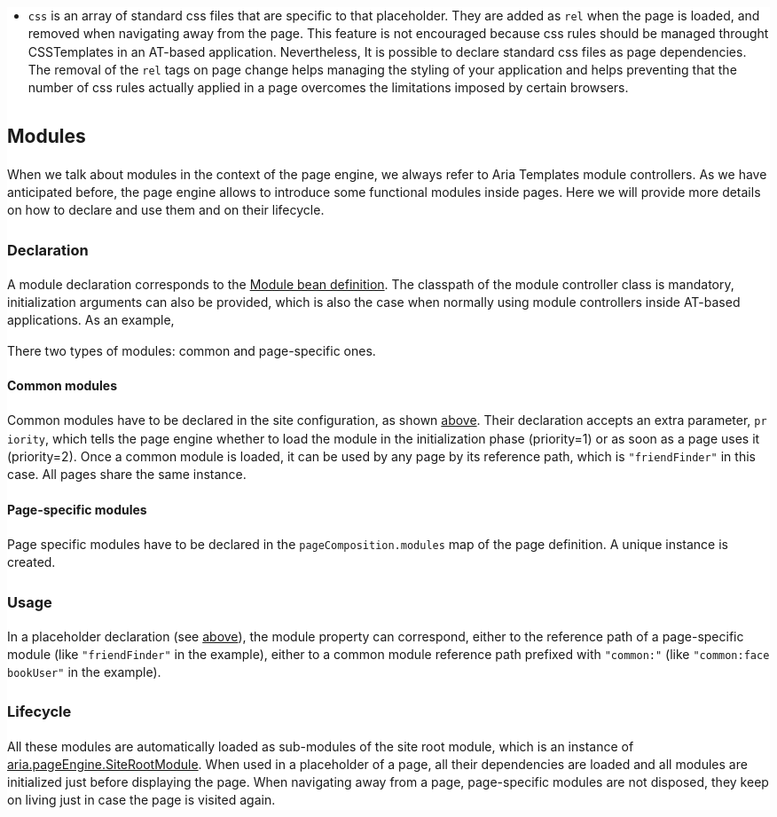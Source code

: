 * `css` is an array of standard css files that are specific to that placeholder. They are added as `rel` when the page is loaded, and removed when navigating away from the page. This feature is not encouraged because css rules should be managed throught CSSTemplates in an AT-based application. Nevertheless, It is possible to declare standard css files as page dependencies. The removal of the `rel` tags on page change helps managing the styling of your application and helps preventing that the number of css rules actually applied in a page overcomes the limitations imposed by certain browsers.

## Modules

When we talk about modules in the context of the page engine, we always refer to Aria Templates module controllers. As we have anticipated before, the page engine allows to introduce some functional modules inside pages. Here we will provide more details on how to declare and use them and on their lifecycle.


### Declaration

A module declaration corresponds to the [Module bean definition](http://ariatemplates.com/api/#aria.pageEngine.CfgBeans:Module). The classpath of the module controller class is mandatory, initialization arguments can also be provided, which is also the case when normally using module controllers inside AT-based applications. As an example,

<script src='http://snippets.ariatemplates.com/snippets/github.com/ariatemplates/documentation-code/snippets/pageEngine/pageDefinition.json?tag=friendfinder&lang=javascript&outdent=true'></script>

There two types of modules: common and page-specific ones.

#### Common modules

Common modules have to be declared in the site configuration, as shown [above](#Site_configuration). Their declaration accepts an extra parameter, `priority`, which tells the page engine whether to load the module in the initialization phase (priority=1) or as soon as a page uses it (priority=2). Once a common module is loaded, it can be used by any page by its reference path, which is `"friendFinder"` in this case. All pages share the same instance.

#### Page-specific modules

Page specific modules have to be declared in the `pageComposition.modules` map of the page definition. A unique instance is created.


### Usage

In a placeholder declaration (see [above](#Placeholders)), the module property can correspond, either to the reference path of a page-specific module (like `"friendFinder"` in the example), either to a common module reference path prefixed with `"common:"` (like `"common:facebookUser"` in the example).


### Lifecycle

All these modules are automatically loaded as sub-modules of the site root module, which is an instance of [aria.pageEngine.SiteRootModule](http://ariatemplates.com/api/#aria.pageEngine.SiteRootModule). When used in a placeholder of a page, all their dependencies are loaded and all modules are initialized just before displaying the page. When navigating away from a page, page-specific modules are not disposed, they keep on living just in case the page is visited again.
